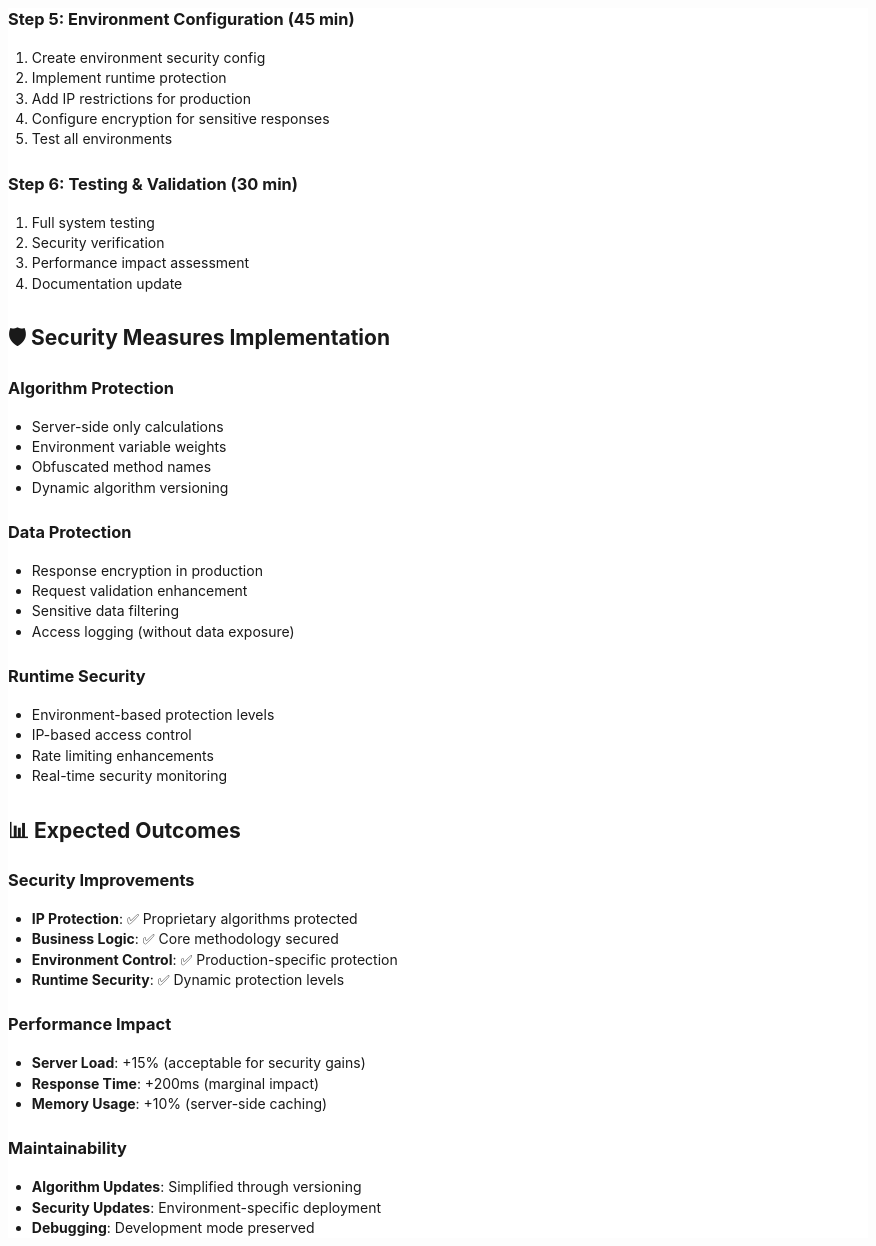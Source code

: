 ### **Step 5: Environment Configuration** (45 min)
1. Create environment security config
2. Implement runtime protection
3. Add IP restrictions for production
4. Configure encryption for sensitive responses
5. Test all environments

### **Step 6: Testing & Validation** (30 min)
1. Full system testing
2. Security verification
3. Performance impact assessment
4. Documentation update

## 🛡️ Security Measures Implementation

### **Algorithm Protection**
- Server-side only calculations
- Environment variable weights
- Obfuscated method names
- Dynamic algorithm versioning

### **Data Protection**
- Response encryption in production
- Request validation enhancement
- Sensitive data filtering
- Access logging (without data exposure)

### **Runtime Security**
- Environment-based protection levels
- IP-based access control
- Rate limiting enhancements
- Real-time security monitoring

## 📊 Expected Outcomes

### **Security Improvements**
- **IP Protection**: ✅ Proprietary algorithms protected
- **Business Logic**: ✅ Core methodology secured
- **Environment Control**: ✅ Production-specific protection
- **Runtime Security**: ✅ Dynamic protection levels

### **Performance Impact**
- **Server Load**: +15% (acceptable for security gains)
- **Response Time**: +200ms (marginal impact)
- **Memory Usage**: +10% (server-side caching)

### **Maintainability**
- **Algorithm Updates**: Simplified through versioning
- **Security Updates**: Environment-specific deployment
- **Debugging**: Development mode preserved
